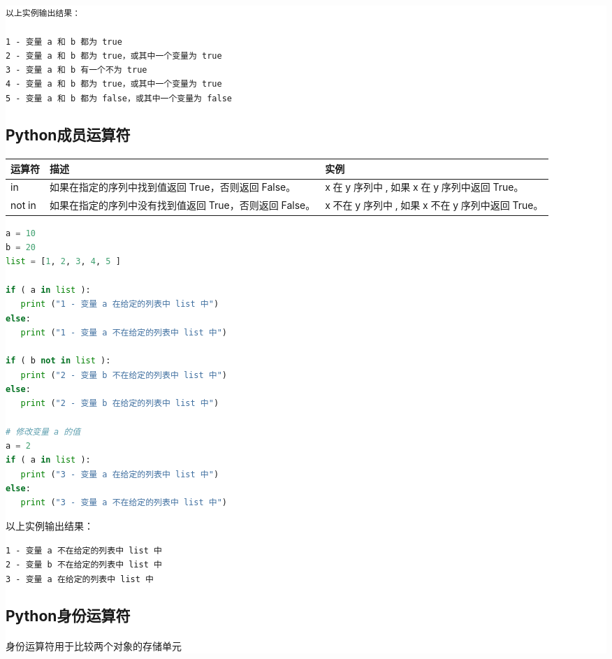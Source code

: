 ```
以上实例输出结果：

1 - 变量 a 和 b 都为 true
2 - 变量 a 和 b 都为 true，或其中一个变量为 true
3 - 变量 a 和 b 有一个不为 true
4 - 变量 a 和 b 都为 true，或其中一个变量为 true
5 - 变量 a 和 b 都为 false，或其中一个变量为 false
```

## Python成员运算符

| 运算符 | 描述                                                    | 实例                                              |
| :----- | :------------------------------------------------------ | :------------------------------------------------ |
| in     | 如果在指定的序列中找到值返回 True，否则返回 False。     | x 在 y 序列中 , 如果 x 在 y 序列中返回 True。     |
| not in | 如果在指定的序列中没有找到值返回 True，否则返回 False。 | x 不在 y 序列中 , 如果 x 不在 y 序列中返回 True。 |

```python
a = 10
b = 20
list = [1, 2, 3, 4, 5 ]
 
if ( a in list ):
   print ("1 - 变量 a 在给定的列表中 list 中")
else:
   print ("1 - 变量 a 不在给定的列表中 list 中")
 
if ( b not in list ):
   print ("2 - 变量 b 不在给定的列表中 list 中")
else:
   print ("2 - 变量 b 在给定的列表中 list 中")
 
# 修改变量 a 的值
a = 2
if ( a in list ):
   print ("3 - 变量 a 在给定的列表中 list 中")
else:
   print ("3 - 变量 a 不在给定的列表中 list 中")
```

以上实例输出结果：

```
1 - 变量 a 不在给定的列表中 list 中
2 - 变量 b 不在给定的列表中 list 中
3 - 变量 a 在给定的列表中 list 中
```

## Python身份运算符

身份运算符用于比较两个对象的存储单元
